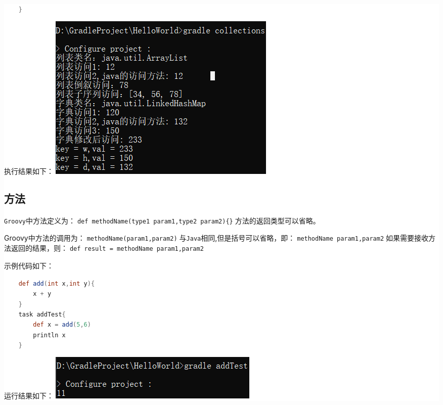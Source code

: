 ``` groovy
    }
```

执行结果如下：
![集合的执行结果](./img/collection_test.png)

## 方法

`Groovy`中方法定义为：
`def methodName(type1 param1,type2 param2){}`
方法的返回类型可以省略。

Groovy中方法的调用为：
`methodName(param1,param2)`
与`Java`相同,但是括号可以省略，即：
`methodName param1,param2`
如果需要接收方法返回的结果，则：
`def result = methodName param1,param2`

示例代码如下：

``` groovy
    def add(int x,int y){
        x + y
    }
    task addTest{
        def x = add(5,6)
        println x
    }
```

运行结果如下：
![方法测试](./img/add_test.png)
